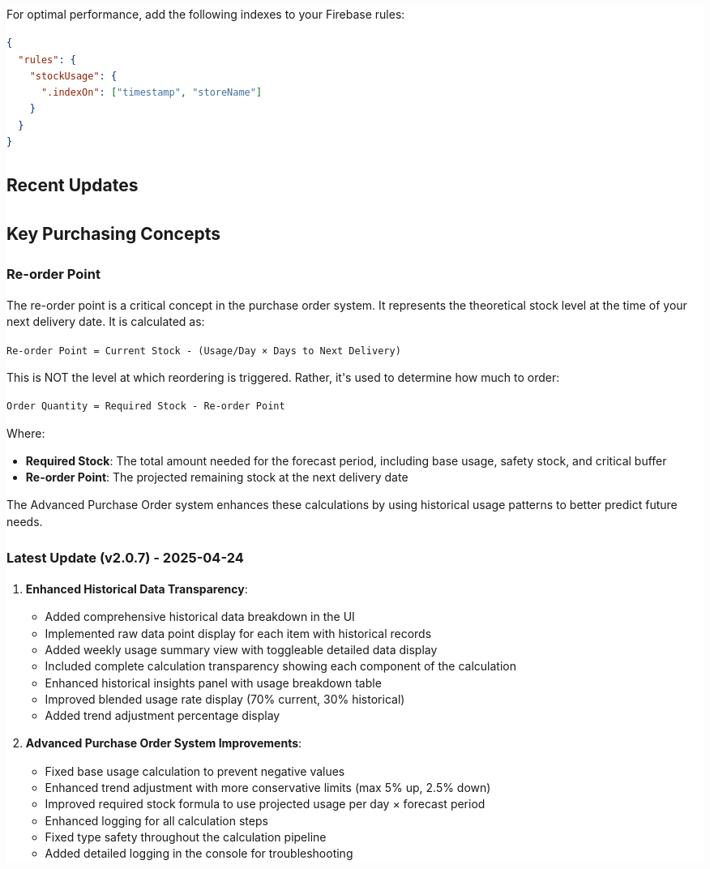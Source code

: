 For optimal performance, add the following indexes to your Firebase rules:

```json
{
  "rules": {
    "stockUsage": {
      ".indexOn": ["timestamp", "storeName"]
    }
  }
}
```

## Recent Updates

## Key Purchasing Concepts

### Re-order Point
The re-order point is a critical concept in the purchase order system. It represents the theoretical stock level at the time of your next delivery date. It is calculated as:

`Re-order Point = Current Stock - (Usage/Day × Days to Next Delivery)`

This is NOT the level at which reordering is triggered. Rather, it's used to determine how much to order:

`Order Quantity = Required Stock - Re-order Point`

Where:
- **Required Stock**: The total amount needed for the forecast period, including base usage, safety stock, and critical buffer
- **Re-order Point**: The projected remaining stock at the next delivery date

The Advanced Purchase Order system enhances these calculations by using historical usage patterns to better predict future needs.

### Latest Update (v2.0.7) - 2025-04-24

1. **Enhanced Historical Data Transparency**:
   - Added comprehensive historical data breakdown in the UI
   - Implemented raw data point display for each item with historical records
   - Added weekly usage summary view with toggleable detailed data display
   - Included complete calculation transparency showing each component of the calculation
   - Enhanced historical insights panel with usage breakdown table
   - Improved blended usage rate display (70% current, 30% historical)
   - Added trend adjustment percentage display

2. **Advanced Purchase Order System Improvements**:
   - Fixed base usage calculation to prevent negative values
   - Enhanced trend adjustment with more conservative limits (max 5% up, 2.5% down)
   - Improved required stock formula to use projected usage per day × forecast period
   - Enhanced logging for all calculation steps
   - Fixed type safety throughout the calculation pipeline
   - Added detailed logging in the console for troubleshooting
